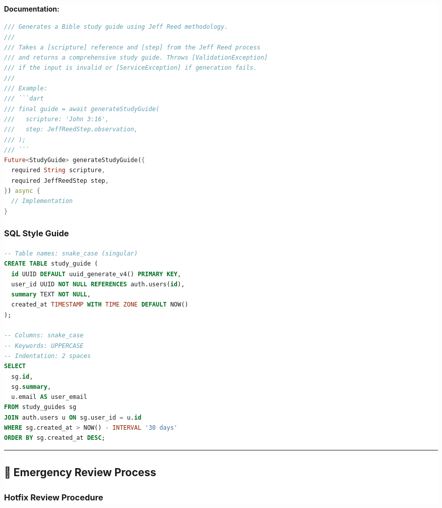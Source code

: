 **Documentation:**
```dart
/// Generates a Bible study guide using Jeff Reed methodology.
/// 
/// Takes a [scripture] reference and [step] from the Jeff Reed process
/// and returns a comprehensive study guide. Throws [ValidationException]
/// if the input is invalid or [ServiceException] if generation fails.
/// 
/// Example:
/// ```dart
/// final guide = await generateStudyGuide(
///   scripture: 'John 3:16',
///   step: JeffReedStep.observation,
/// );
/// ```
Future<StudyGuide> generateStudyGuide({
  required String scripture,
  required JeffReedStep step,
}) async {
  // Implementation
}
```

### **SQL Style Guide**

```sql
-- Table names: snake_case (singular)
CREATE TABLE study_guide (
  id UUID DEFAULT uuid_generate_v4() PRIMARY KEY,
  user_id UUID NOT NULL REFERENCES auth.users(id),
  summary TEXT NOT NULL,
  created_at TIMESTAMP WITH TIME ZONE DEFAULT NOW()
);

-- Columns: snake_case
-- Keywords: UPPERCASE
-- Indentation: 2 spaces
SELECT 
  sg.id,
  sg.summary,
  u.email AS user_email
FROM study_guides sg
JOIN auth.users u ON sg.user_id = u.id
WHERE sg.created_at > NOW() - INTERVAL '30 days'
ORDER BY sg.created_at DESC;
```

---

## 🚨 **Emergency Review Process**

### **Hotfix Review Procedure**
